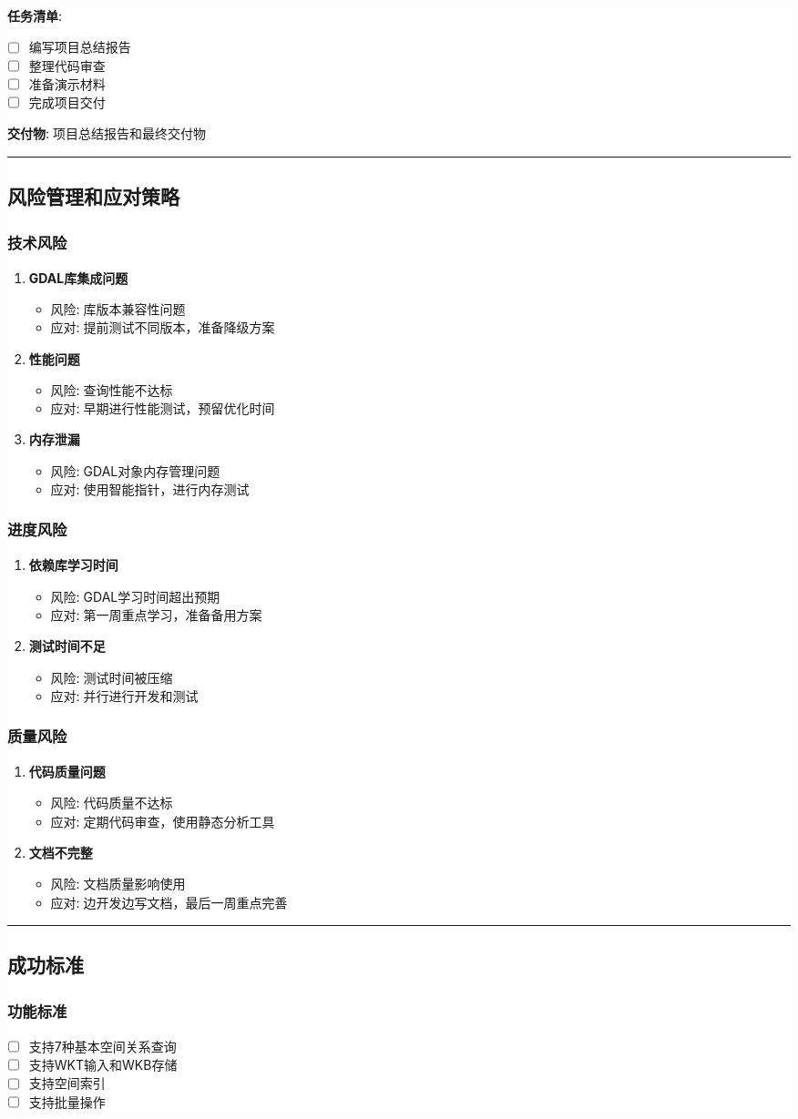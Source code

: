 **任务清单**:
- [ ] 编写项目总结报告
- [ ] 整理代码审查
- [ ] 准备演示材料
- [ ] 完成项目交付

**交付物**: 项目总结报告和最终交付物

---

## 风险管理和应对策略

### 技术风险
1. **GDAL库集成问题**
   - 风险: 库版本兼容性问题
   - 应对: 提前测试不同版本，准备降级方案

2. **性能问题**
   - 风险: 查询性能不达标
   - 应对: 早期进行性能测试，预留优化时间

3. **内存泄漏**
   - 风险: GDAL对象内存管理问题
   - 应对: 使用智能指针，进行内存测试

### 进度风险
1. **依赖库学习时间**
   - 风险: GDAL学习时间超出预期
   - 应对: 第一周重点学习，准备备用方案

2. **测试时间不足**
   - 风险: 测试时间被压缩
   - 应对: 并行进行开发和测试

### 质量风险
1. **代码质量问题**
   - 风险: 代码质量不达标
   - 应对: 定期代码审查，使用静态分析工具

2. **文档不完整**
   - 风险: 文档质量影响使用
   - 应对: 边开发边写文档，最后一周重点完善

---

## 成功标准

### 功能标准
- [ ] 支持7种基本空间关系查询
- [ ] 支持WKT输入和WKB存储
- [ ] 支持空间索引
- [ ] 支持批量操作
